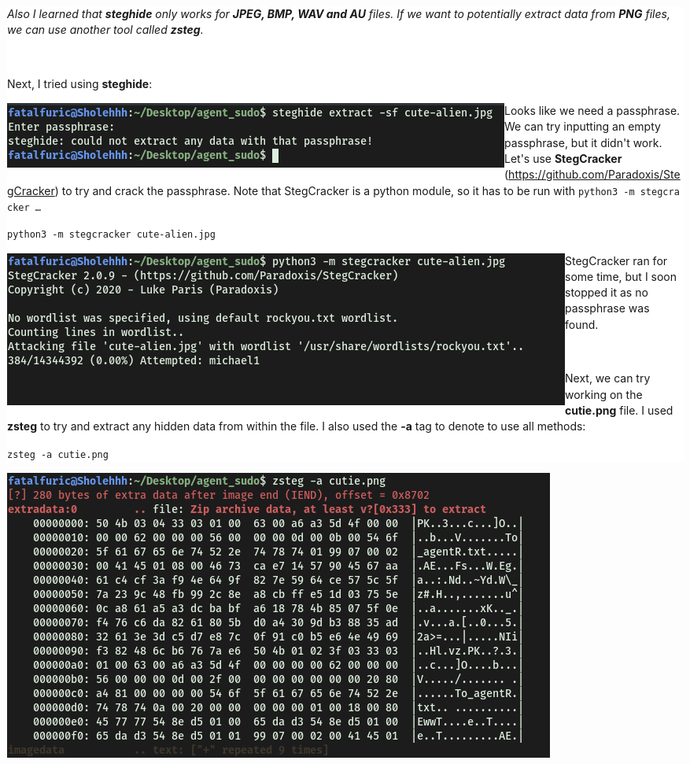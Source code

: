*Also I learned that **steghide** only works for **JPEG, BMP, WAV and AU** files. If we want to potentially extract data from **PNG** files, we can use another tool called **zsteg**.*

<br>

Next, I tried using **steghide**:

<img style="float: left;" src="screenshots/screenshot15.png">

Looks like we need a passphrase. We can try inputting an empty passphrase, but it didn't work. Let's use **StegCracker** (https://github.com/Paradoxis/StegCracker) to try and crack the passphrase. Note that StegCracker is a python module, so it has to be run with ```python3 -m stegcracker …```

```
python3 -m stegcracker cute-alien.jpg
```

<img style="float: left;" src="screenshots/screenshot16.png">

StegCracker ran for some time, but I soon stopped it as no passphrase was found.

<br>

Next, we can try working on the **cutie.png** file. I used **zsteg** to try and extract any hidden data from within the file. I also used the **-a** tag to denote to use all methods:

```
zsteg -a cutie.png
```

<img style="float: left;" src="screenshots/screenshot17.png">

